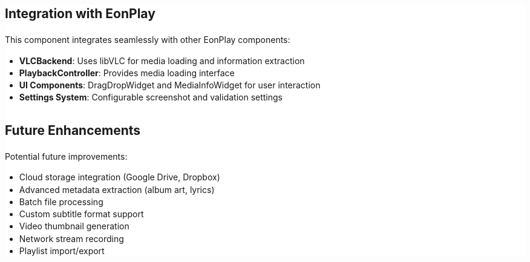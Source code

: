 ## Integration with EonPlay

This component integrates seamlessly with other EonPlay components:
- **VLCBackend**: Uses libVLC for media loading and information extraction
- **PlaybackController**: Provides media loading interface
- **UI Components**: DragDropWidget and MediaInfoWidget for user interaction
- **Settings System**: Configurable screenshot and validation settings

## Future Enhancements

Potential future improvements:
- Cloud storage integration (Google Drive, Dropbox)
- Advanced metadata extraction (album art, lyrics)
- Batch file processing
- Custom subtitle format support
- Video thumbnail generation
- Network stream recording
- Playlist import/export